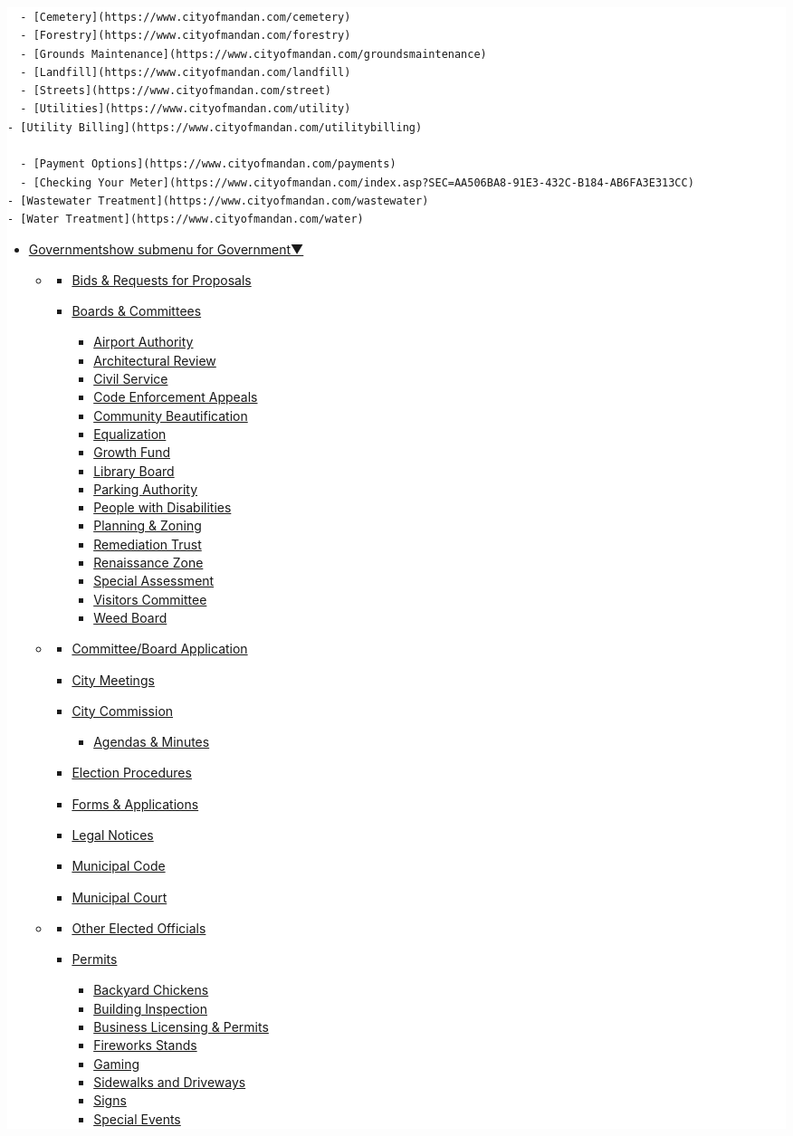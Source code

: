       - [Cemetery](https://www.cityofmandan.com/cemetery)
      - [Forestry](https://www.cityofmandan.com/forestry)
      - [Grounds Maintenance](https://www.cityofmandan.com/groundsmaintenance)
      - [Landfill](https://www.cityofmandan.com/landfill)
      - [Streets](https://www.cityofmandan.com/street)
      - [Utilities](https://www.cityofmandan.com/utility)
    - [Utility Billing](https://www.cityofmandan.com/utilitybilling)
      
      - [Payment Options](https://www.cityofmandan.com/payments)
      - [Checking Your Meter](https://www.cityofmandan.com/index.asp?SEC=AA506BA8-91E3-432C-B184-AB6FA3E313CC)
    - [Wastewater Treatment](https://www.cityofmandan.com/wastewater)
    - [Water Treatment](https://www.cityofmandan.com/water)
- [Governmentshow submenu for Government▼](https://www.cityofmandan.com/government)
  
  - - [Bids &amp; Requests for Proposals](https://www.cityofmandan.com/bids)
    - [Boards &amp; Committees](https://www.cityofmandan.com/boards)
      
      - [Airport Authority](https://www.cityofmandan.com/airportauthority)
      - [Architectural Review](https://www.cityofmandan.com/marc)
      - [Civil Service](https://www.cityofmandan.com/civilservice)
      - [Code Enforcement Appeals](https://www.cityofmandan.com/codeenforcementappeals)
      - [Community Beautification](https://www.cityofmandan.com/cbc)
      - [Equalization](https://www.cityofmandan.com/equalization)
      - [Growth Fund](https://www.cityofmandan.com/growthfund)
      - [Library Board](https://www.cityofmandan.com/libraryboard)
      - [Parking Authority](https://www.cityofmandan.com/parkingauthority)
      - [People with Disabilities](https://www.cityofmandan.com/index.asp?SEC=F8DE2F0D-7928-456B-91B0-B3D4FEFB9976)
      - [Planning &amp; Zoning](https://www.cityofmandan.com/planningandzoning)
      - [Remediation Trust](https://www.cityofmandan.com/remediation)
      - [Renaissance Zone](https://www.cityofmandan.com/rz)
      - [Special Assessment](https://www.cityofmandan.com/specialassessment)
      - [Visitors Committee](https://www.cityofmandan.com/visitorscommittee)
      - [Weed Board](https://www.cityofmandan.com/weedboard)
  - - [Committee/Board Application](https://www.cityofmandan.com/boardapplication)
    - [City Meetings](https://www.cityofmandan.com/meetings)
    - [City Commission](https://www.cityofmandan.com/citycommission)
      
      - [Agendas &amp; Minutes](https://mandannd.portal.civicclerk.com)
    - [Election Procedures](https://www.cityofmandan.com/elections)
    - [Forms &amp; Applications](https://www.cityofmandan.com/forms)
    - [Legal Notices](https://www.cityofmandan.com/notices)
    - [Municipal Code](https://www.cityofmandan.com/code)
    - [Municipal Court](https://www.cityofmandan.com/index.asp?Type=B_BASIC&SEC=%7B538B885F-0F23-425F-8277-50991DBA2901%7D)
  - - [Other Elected Officials](https://www.cityofmandan.com/otherofficials)
    - [Permits](https://www.cityofmandan.com/permits)
      
      - [Backyard Chickens](https://www.cityofmandan.com/index.asp?SEC=E5FB2AEC-D8D7-4743-821A-AF96DE8767A0)
      - [Building Inspection](https://www.cityofmandan.com/index.asp?Type=B_BASIC&SEC=%7BCE871FC4-0F80-4347-B626-CCC0507E57BD%7D&DE=)
      - [Business Licensing &amp; Permits](https://www.cityofmandan.com/index.asp?Type=B_BASIC&SEC=%7B58C08C19-CC5B-4BC6-8CF8-914A21946792%7D&DE=)
      - [Fireworks Stands](https://www.cityofmandan.com/index.asp?SEC=E5FB2AEC-D8D7-4743-821A-AF96DE8767A0)
      - [Gaming](https://www.mandanpd.com/index.asp?SEC=434A6D88-AA9F-4B30-B71B-D9A805764D88&Type=B_BASIC)
      - [Sidewalks and Driveways](https://www.cityofmandan.com/index.asp?Type=B_BASIC&SEC=%7B595294AC-825C-4C73-8F10-4CD0C06A4937%7D&DE=)
      - [Signs](https://www.cityofmandan.com/index.asp?Type=B_BASIC&SEC=%7B02EBE86D-D073-4338-895D-90DAC653719D%7D)
      - [Special Events](https://www.mandanpd.com/index.asp?SEC=4FDC69B5-88C1-4EBF-B8DA-C4E62F6DF36C&Type=B_BASIC)